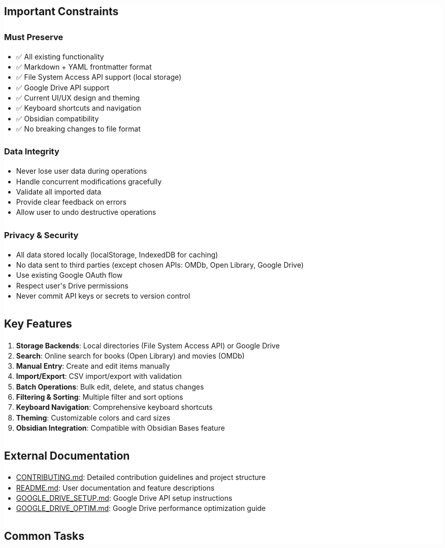 ## Important Constraints

### Must Preserve

- ✅ All existing functionality
- ✅ Markdown + YAML frontmatter format
- ✅ File System Access API support (local storage)
- ✅ Google Drive API support
- ✅ Current UI/UX design and theming
- ✅ Keyboard shortcuts and navigation
- ✅ Obsidian compatibility
- ✅ No breaking changes to file format

### Data Integrity

- Never lose user data during operations
- Handle concurrent modifications gracefully
- Validate all imported data
- Provide clear feedback on errors
- Allow user to undo destructive operations

### Privacy & Security

- All data stored locally (localStorage, IndexedDB for caching)
- No data sent to third parties (except chosen APIs: OMDb, Open Library, Google Drive)
- Use existing Google OAuth flow
- Respect user's Drive permissions
- Never commit API keys or secrets to version control

## Key Features

1. **Storage Backends**: Local directories (File System Access API) or Google Drive
2. **Search**: Online search for books (Open Library) and movies (OMDb)
3. **Manual Entry**: Create and edit items manually
4. **Import/Export**: CSV import/export with validation
5. **Batch Operations**: Bulk edit, delete, and status changes
6. **Filtering & Sorting**: Multiple filter and sort options
7. **Keyboard Navigation**: Comprehensive keyboard shortcuts
8. **Theming**: Customizable colors and card sizes
9. **Obsidian Integration**: Compatible with Obsidian Bases feature

## External Documentation

- [CONTRIBUTING.md](../CONTRIBUTING.md): Detailed contribution guidelines and project structure
- [README.md](../README.md): User documentation and feature descriptions
- [GOOGLE_DRIVE_SETUP.md](../GOOGLE_DRIVE_SETUP.md): Google Drive API setup instructions
- [GOOGLE_DRIVE_OPTIM.md](../GOOGLE_DRIVE_OPTIM.md): Google Drive performance optimization guide

## Common Tasks
